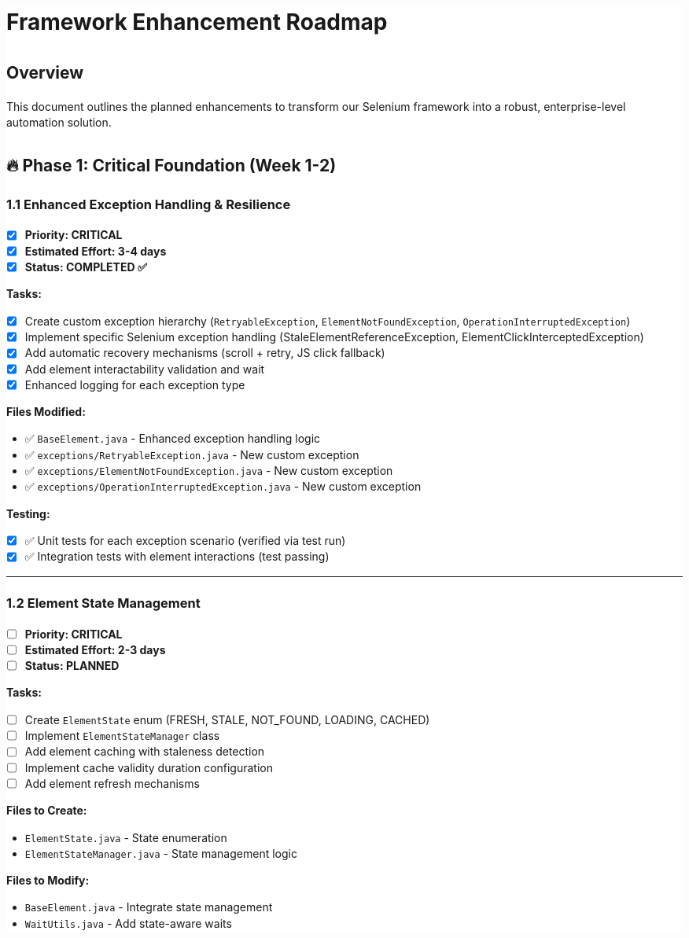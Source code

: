 # Framework Enhancement Roadmap

## Overview
This document outlines the planned enhancements to transform our Selenium framework into a robust, enterprise-level automation solution.

## 🔥 **Phase 1: Critical Foundation (Week 1-2)**

### 1.1 Enhanced Exception Handling & Resilience
- [x] **Priority: CRITICAL**
- [x] **Estimated Effort: 3-4 days**
- [x] **Status: COMPLETED ✅**

**Tasks:**
- [x] Create custom exception hierarchy (`RetryableException`, `ElementNotFoundException`, `OperationInterruptedException`)
- [x] Implement specific Selenium exception handling (StaleElementReferenceException, ElementClickInterceptedException)
- [x] Add automatic recovery mechanisms (scroll + retry, JS click fallback)
- [x] Add element interactability validation and wait
- [x] Enhanced logging for each exception type

**Files Modified:**
- ✅ `BaseElement.java` - Enhanced exception handling logic
- ✅ `exceptions/RetryableException.java` - New custom exception
- ✅ `exceptions/ElementNotFoundException.java` - New custom exception
- ✅ `exceptions/OperationInterruptedException.java` - New custom exception

**Testing:**
- [x] ✅ Unit tests for each exception scenario (verified via test run)
- [x] ✅ Integration tests with element interactions (test passing)

---

### 1.2 Element State Management
- [ ] **Priority: CRITICAL**
- [ ] **Estimated Effort: 2-3 days**
- [ ] **Status: PLANNED**

**Tasks:**
- [ ] Create `ElementState` enum (FRESH, STALE, NOT_FOUND, LOADING, CACHED)
- [ ] Implement `ElementStateManager` class
- [ ] Add element caching with staleness detection
- [ ] Implement cache validity duration configuration
- [ ] Add element refresh mechanisms

**Files to Create:**
- `ElementState.java` - State enumeration
- `ElementStateManager.java` - State management logic

**Files to Modify:**
- `BaseElement.java` - Integrate state management
- `WaitUtils.java` - Add state-aware waits
